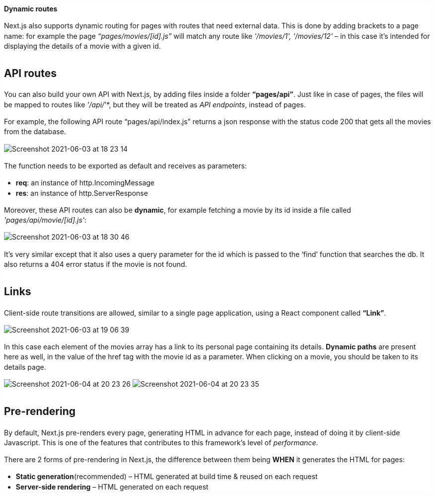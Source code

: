 **Dynamic routes**

Next.js also supports dynamic routing for pages with routes that need external data.
This is done by adding brackets to a page name: for example the page *“pages/movies/[id].js”* will match any route like *'/movies/1', '/movies/12'* – in this case it’s intended for displaying the details of a movie with a given id.

## API routes

You can also build your own API with Next.js, by adding files inside a folder **“pages/api”**. Just like in case of pages, the files will be mapped to routes like *'/api/*'*, but they will be treated as *API endpoints*, instead of pages.

For example, the following API route “pages/api/index.js” returns a json response with the status code 200 that gets all the movies from the database.

<img width="404" alt="Screenshot 2021-06-03 at 18 23 14" src="https://user-images.githubusercontent.com/48317259/120838298-53ed4600-c570-11eb-8fa9-b6f5aee46ed5.png">

The function needs to be exported as default and receives as parameters:
- **req**: an instance of http.IncomingMessage
- **res**: an instance of http.ServerResponse

Moreover, these API routes can also be **dynamic**, for example fetching a movie by its id inside a file called *'pages/api/movie/[id].js'*:

<img width="479" alt="Screenshot 2021-06-03 at 18 30 46" src="https://user-images.githubusercontent.com/48317259/120838382-6d8e8d80-c570-11eb-9366-2061186dcf0d.png">

It’s very similar except that it also uses a query parameter for the id which is passed to the ‘find’ function that searches the db. It also returns a 404 error status if the movie is not found.

## Links

Client-side route transitions are allowed, similar to a single page application, using a React component called **“Link”**.

<img width="393" alt="Screenshot 2021-06-03 at 19 06 39" src="https://user-images.githubusercontent.com/48317259/120838433-7a12e600-c570-11eb-83d9-ac5ada77636f.png">

In this case each element of the movies array has a link to its personal page containing its details. **Dynamic paths** are present here as well, in the value of the href tag with the movie id as a parameter. When clicking on a movie, you should be taken to its details page.

<img width="1120" alt="Screenshot 2021-06-04 at 20 23 26" src="https://user-images.githubusercontent.com/48317259/120840589-1fc75480-c573-11eb-8955-b2490538df20.png">

<img width="1104" alt="Screenshot 2021-06-04 at 20 23 35" src="https://user-images.githubusercontent.com/48317259/120840605-22c24500-c573-11eb-859f-0f621cb81c56.png">


## Pre-rendering

By default, Next.js pre-renders every page, generating HTML in advance for each page, instead of doing it by client-side Javascript. This is one of the features that contributes to this framework’s level of *performance*.

There are 2 forms of pre-rendering in Next.js, the difference between them being **WHEN** it generates the HTML for pages:
* **Static generation**(recommended) – HTML generated at build time & reused on each request
* **Server-side rendering** – HTML generated on each request
